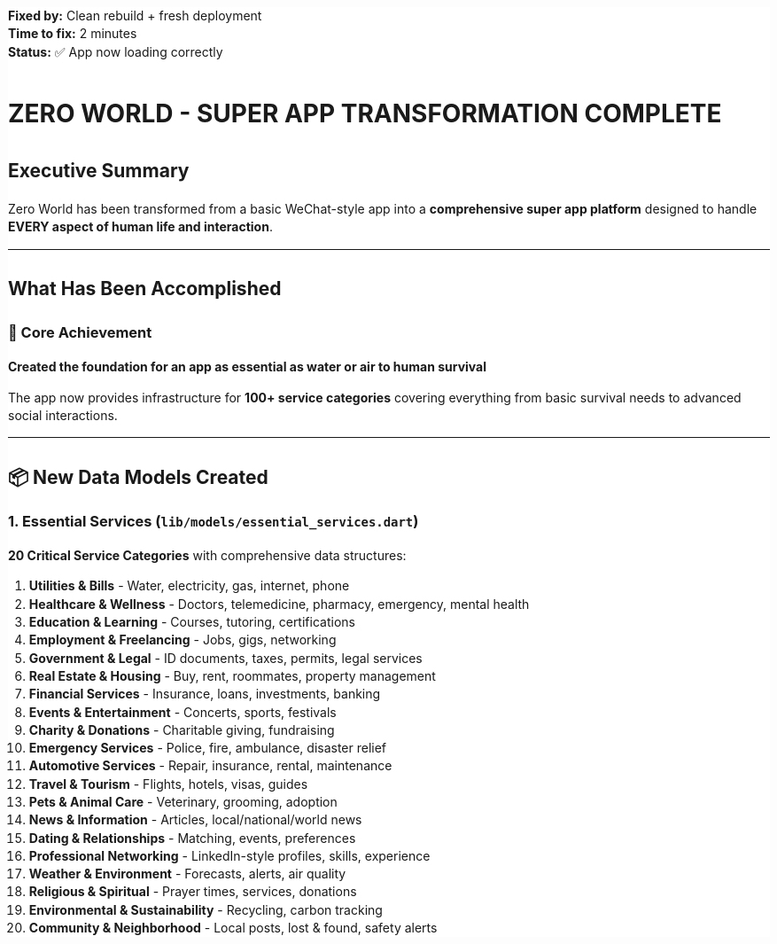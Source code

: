 
**Fixed by:** Clean rebuild + fresh deployment  
**Time to fix:** 2 minutes  
**Status:** ✅ App now loading correctly
# ZERO WORLD - SUPER APP TRANSFORMATION COMPLETE

## Executive Summary
Zero World has been transformed from a basic WeChat-style app into a **comprehensive super app platform** designed to handle **EVERY aspect of human life and interaction**.

---

## What Has Been Accomplished

### 🎯 Core Achievement
**Created the foundation for an app as essential as water or air to human survival**

The app now provides infrastructure for **100+ service categories** covering everything from basic survival needs to advanced social interactions.

---

## 📦 New Data Models Created

### 1. Essential Services (`lib/models/essential_services.dart`)
**20 Critical Service Categories** with comprehensive data structures:

1. **Utilities & Bills** - Water, electricity, gas, internet, phone
2. **Healthcare & Wellness** - Doctors, telemedicine, pharmacy, emergency, mental health
3. **Education & Learning** - Courses, tutoring, certifications
4. **Employment & Freelancing** - Jobs, gigs, networking
5. **Government & Legal** - ID documents, taxes, permits, legal services
6. **Real Estate & Housing** - Buy, rent, roommates, property management
7. **Financial Services** - Insurance, loans, investments, banking
8. **Events & Entertainment** - Concerts, sports, festivals
9. **Charity & Donations** - Charitable giving, fundraising
10. **Emergency Services** - Police, fire, ambulance, disaster relief
11. **Automotive Services** - Repair, insurance, rental, maintenance
12. **Travel & Tourism** - Flights, hotels, visas, guides
13. **Pets & Animal Care** - Veterinary, grooming, adoption
14. **News & Information** - Articles, local/national/world news
15. **Dating & Relationships** - Matching, events, preferences
16. **Professional Networking** - LinkedIn-style profiles, skills, experience
17. **Weather & Environment** - Forecasts, alerts, air quality
18. **Religious & Spiritual** - Prayer times, services, donations
19. **Environmental & Sustainability** - Recycling, carbon tracking
20. **Community & Neighborhood** - Local posts, lost & found, safety alerts
